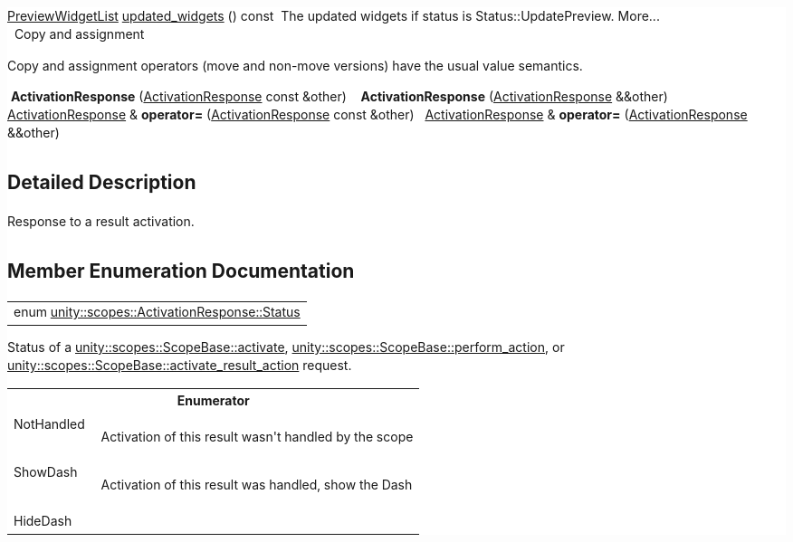 <tr class="memitem:a640e02cda7bff66aed9af88ff872b2ed"><td class="memItemLeft" align="right" valign="top"><a class="el" href="unity.scopes.md#aed3b7b1daf2e49d0a820ef931caa792d">PreviewWidgetList</a>&#160;</td><td class="memItemRight" valign="bottom"><a class="el" href="#a640e02cda7bff66aed9af88ff872b2ed">updated_widgets</a> () const </td></tr>
<tr class="memdesc:a640e02cda7bff66aed9af88ff872b2ed"><td class="mdescLeft">&#160;</td><td class="mdescRight">The updated widgets if status is Status::UpdatePreview.  More...<br /></td></tr>
<tr class="separator:a640e02cda7bff66aed9af88ff872b2ed"><td class="memSeparator" colspan="2">&#160;</td></tr>
<tr><td colspan="2">Copy and assignment</td></tr>
<tr><td colspan="2"><p>Copy and assignment operators (move and non-move versions) have the usual value semantics. </p>
</td></tr>
<tr class="memitem:a8d4ddca6cb05fafda0e4232ef1e71a59"><td class="memItemLeft" align="right" valign="top">
&#160;</td><td class="memItemRight" valign="bottom"><b>ActivationResponse</b> (<a class="el" href="index.html">ActivationResponse</a> const &amp;other)</td></tr>
<tr class="separator:a8d4ddca6cb05fafda0e4232ef1e71a59"><td class="memSeparator" colspan="2">&#160;</td></tr>
<tr class="memitem:ade34428ee4c6a8ddbebeb887ed8485fb"><td class="memItemLeft" align="right" valign="top">
&#160;</td><td class="memItemRight" valign="bottom"><b>ActivationResponse</b> (<a class="el" href="index.html">ActivationResponse</a> &amp;&amp;other)</td></tr>
<tr class="separator:ade34428ee4c6a8ddbebeb887ed8485fb"><td class="memSeparator" colspan="2">&#160;</td></tr>
<tr class="memitem:a0ef97d840c409700f2aeb42ee4bf5300"><td class="memItemLeft" align="right" valign="top">
<a class="el" href="index.html">ActivationResponse</a> &amp;&#160;</td><td class="memItemRight" valign="bottom"><b>operator=</b> (<a class="el" href="index.html">ActivationResponse</a> const &amp;other)</td></tr>
<tr class="separator:a0ef97d840c409700f2aeb42ee4bf5300"><td class="memSeparator" colspan="2">&#160;</td></tr>
<tr class="memitem:a112b29b61777dc298ced2026eb9ceb42"><td class="memItemLeft" align="right" valign="top">
<a class="el" href="index.html">ActivationResponse</a> &amp;&#160;</td><td class="memItemRight" valign="bottom"><b>operator=</b> (<a class="el" href="index.html">ActivationResponse</a> &amp;&amp;other)</td></tr>
<tr class="separator:a112b29b61777dc298ced2026eb9ceb42"><td class="memSeparator" colspan="2">&#160;</td></tr>
</table>
<a name="details" id="details"></a><h2 class="groupheader">Detailed Description</h2>
<p>Response to a result activation. </p>
<h2 class="groupheader">Member Enumeration Documentation</h2>
<table class="memname">
<tr>
<td class="memname">enum <a class="el" href="#a726cf6ec58d4e035e2cdc14cda152d02">unity::scopes::ActivationResponse::Status</a></td>
</tr>
</table>
<p>Status of a <a class="el" href="unity.scopes.ScopeBase.md#a49a0b9ada0eeb4c71e6a2181c3d8c9e7" title="Called by the scopes runtime when a scope needs to respond to a result activation request...">unity::scopes::ScopeBase::activate</a>, <a class="el" href="unity.scopes.ScopeBase.md#a2f4d476fa790349c9a7de52be3232d11" title="Invoked when a scope is requested to handle a preview action. ">unity::scopes::ScopeBase::perform_action</a>, or <a class="el" href="unity.scopes.ScopeBase.md#a7ac39ca44f4790dd36900657692d0565" title="Invoked when a scope is requested to handle a result in-card action. ">unity::scopes::ScopeBase::activate_result_action</a> request. </p>
<table class="fieldtable">
<tr><th colspan="2">Enumerator</th></tr><tr><td class="fieldname">NotHandled&#160;</td><td class="fielddoc">
<p>Activation of this result wasn't handled by the scope </p>
</td></tr>
<tr><td class="fieldname">ShowDash&#160;</td><td class="fielddoc">
<p>Activation of this result was handled, show the Dash </p>
</td></tr>
<tr><td class="fieldname">HideDash&#160;</td><td class="fielddoc">